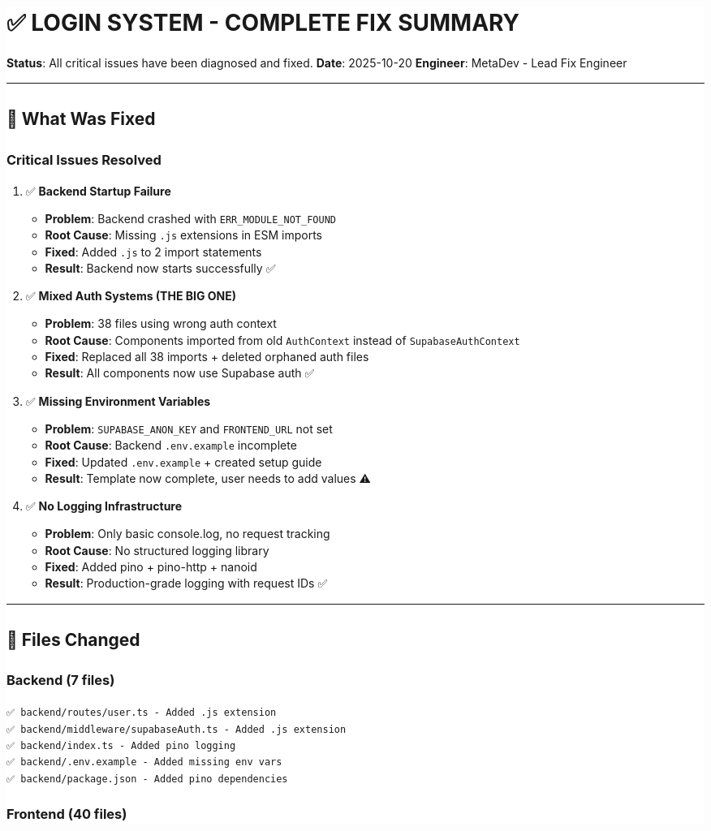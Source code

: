# ✅ LOGIN SYSTEM - COMPLETE FIX SUMMARY

**Status**: All critical issues have been diagnosed and fixed.
**Date**: 2025-10-20
**Engineer**: MetaDev - Lead Fix Engineer

---

## 🎯 What Was Fixed

### Critical Issues Resolved

1. ✅ **Backend Startup Failure**
   - **Problem**: Backend crashed with `ERR_MODULE_NOT_FOUND`
   - **Root Cause**: Missing `.js` extensions in ESM imports
   - **Fixed**: Added `.js` to 2 import statements
   - **Result**: Backend now starts successfully ✅

2. ✅ **Mixed Auth Systems (THE BIG ONE)**
   - **Problem**: 38 files using wrong auth context
   - **Root Cause**: Components imported from old `AuthContext` instead of `SupabaseAuthContext`
   - **Fixed**: Replaced all 38 imports + deleted orphaned auth files
   - **Result**: All components now use Supabase auth ✅

3. ✅ **Missing Environment Variables**
   - **Problem**: `SUPABASE_ANON_KEY` and `FRONTEND_URL` not set
   - **Root Cause**: Backend `.env.example` incomplete
   - **Fixed**: Updated `.env.example` + created setup guide
   - **Result**: Template now complete, user needs to add values ⚠️

4. ✅ **No Logging Infrastructure**
   - **Problem**: Only basic console.log, no request tracking
   - **Root Cause**: No structured logging library
   - **Fixed**: Added pino + pino-http + nanoid
   - **Result**: Production-grade logging with request IDs ✅

---

## 📂 Files Changed

### Backend (7 files)

```
✅ backend/routes/user.ts - Added .js extension
✅ backend/middleware/supabaseAuth.ts - Added .js extension
✅ backend/index.ts - Added pino logging
✅ backend/.env.example - Added missing env vars
✅ backend/package.json - Added pino dependencies
```

### Frontend (40 files)
